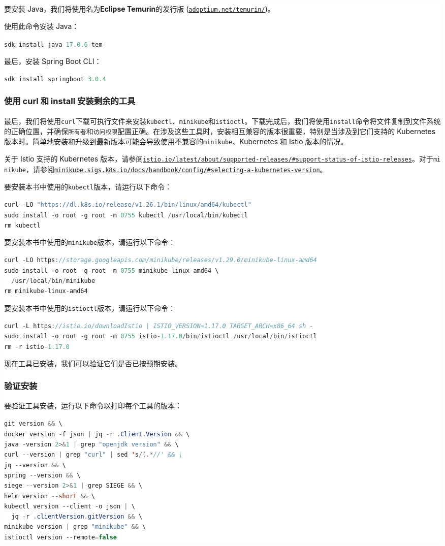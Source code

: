 要安装 Java，我们将使用名为**Eclipse Temurin**的发行版 ([`adoptium.net/temurin/`](https://adoptium.net/temurin/))。

使用此命令安装 Java：

```java
sdk install java 17.0.6-tem 
```

最后，安装 Spring Boot CLI：

```java
sdk install springboot 3.0.4 
```

### 使用 curl 和 install 安装剩余的工具

最后，我们将使用`curl`下载可执行文件来安装`kubectl`、`minikube`和`istioctl`。下载完成后，我们将使用`install`命令将文件复制到文件系统的正确位置，并确保`所有者`和`访问权限`配置正确。在涉及这些工具时，安装相互兼容的版本很重要，特别是当涉及到它们支持的 Kubernetes 版本时。简单地安装和升级到最新版本可能会导致使用不兼容的`minikube`、Kubernetes 和 Istio 版本的情况。

关于 Istio 支持的 Kubernetes 版本，请参阅[`istio.io/latest/about/supported-releases/#support-status-of-istio-releases`](https://istio.io/latest/about/supported-releases/#support-status-of-istio-releases)。对于`minikube`，请参阅[`minikube.sigs.k8s.io/docs/handbook/config/#selecting-a-kubernetes-version`](https://minikube.sigs.k8s.io/docs/handbook/config/#selecting-a-kubernetes-version)。

要安装本书中使用的`kubectl`版本，请运行以下命令：

```java
curl -LO "https://dl.k8s.io/release/v1.26.1/bin/linux/amd64/kubectl"
sudo install -o root -g root -m 0755 kubectl /usr/local/bin/kubectl
rm kubectl 
```

要安装本书中使用的`minikube`版本，请运行以下命令：

```java
curl -LO https://storage.googleapis.com/minikube/releases/v1.29.0/minikube-linux-amd64
sudo install -o root -g root -m 0755 minikube-linux-amd64 \
  /usr/local/bin/minikube
rm minikube-linux-amd64 
```

要安装本书中使用的`istioctl`版本，请运行以下命令：

```java
curl -L https://istio.io/downloadIstio | ISTIO_VERSION=1.17.0 TARGET_ARCH=x86_64 sh -
sudo install -o root -g root -m 0755 istio-1.17.0/bin/istioctl /usr/local/bin/istioctl
rm -r istio-1.17.0 
```

现在工具已安装，我们可以验证它们是否已按预期安装。

### 验证安装

要验证工具安装，运行以下命令以打印每个工具的版本：

```java
git version && \
docker version -f json | jq -r .Client.Version && \
java -version 2>&1 | grep "openjdk version" && \
curl --version | grep "curl" | sed 's/(.*//' && \
jq --version && \
spring --version && \
siege --version 2>&1 | grep SIEGE && \
helm version --short && \
kubectl version --client -o json | \
  jq -r .clientVersion.gitVersion && \
minikube version | grep "minikube" && \
istioctl version --remote=false 
```
